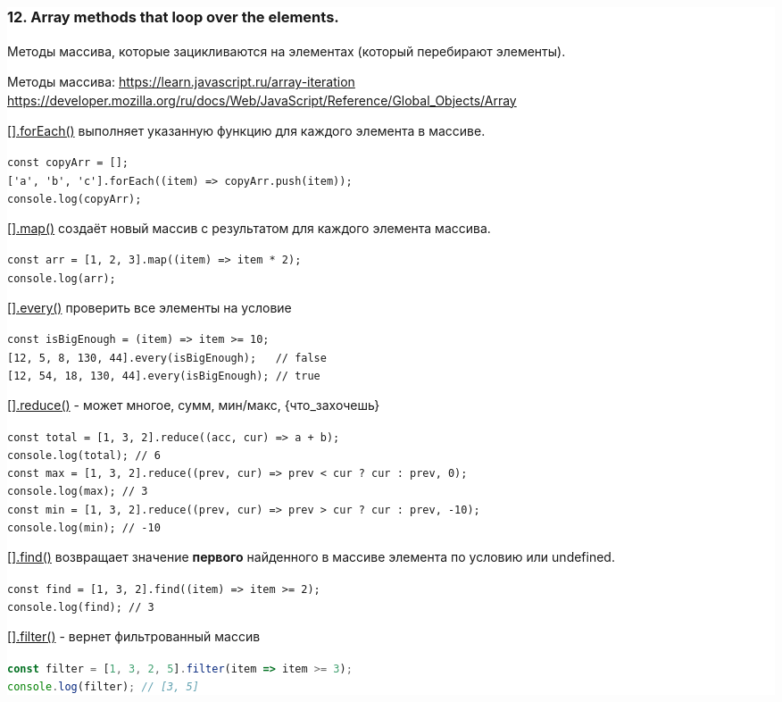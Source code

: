 
### 12. Array methods that loop over the elements.

Методы массива, которые зацикливаются на элементах (который перебирают элементы).

Методы массива:
https://learn.javascript.ru/array-iteration  
https://developer.mozilla.org/ru/docs/Web/JavaScript/Reference/Global_Objects/Array

[[].forEach()](https://developer.mozilla.org/ru/docs/Web/JavaScript/Reference/Global_Objects/Array/forEach) выполняет указанную функцию для каждого элемента в массиве.

```JS
const copyArr = [];
['a', 'b', 'c'].forEach((item) => copyArr.push(item));
console.log(copyArr);
```

[[].map()](https://developer.mozilla.org/ru/docs/Web/JavaScript/Reference/Global_Objects/Array/map) создаёт новый массив с результатом для каждого элемента массива.

```JS
const arr = [1, 2, 3].map((item) => item * 2);
console.log(arr);
```

[[].every()](https://developer.mozilla.org/ru/docs/Web/JavaScript/Reference/Global_Objects/Array/every) проверить все элементы на условие

```JS
const isBigEnough = (item) => item >= 10;
[12, 5, 8, 130, 44].every(isBigEnough);   // false
[12, 54, 18, 130, 44].every(isBigEnough); // true
```

[[].reduce()](https://developer.mozilla.org/ru/docs/Web/JavaScript/Reference/Global_Objects/Array/Reduce) - может многое, сумм, мин/макс, {что_захочешь}

```JS
const total = [1, 3, 2].reduce((acc, cur) => a + b);
console.log(total); // 6
const max = [1, 3, 2].reduce((prev, cur) => prev < cur ? cur : prev, 0);
console.log(max); // 3
const min = [1, 3, 2].reduce((prev, cur) => prev > cur ? cur : prev, -10);
console.log(min); // -10
```

[[].find()](https://developer.mozilla.org/ru/docs/Web/JavaScript/Reference/Global_Objects/Array/find) возвращает значение **первого** найденного в массиве элемента по условию или undefined.

```JS
const find = [1, 3, 2].find((item) => item >= 2);
console.log(find); // 3
```

[[].filter()](https://learn.javascript.ru/array-iteration#filter) - вернет фильтрованный массив

```js
const filter = [1, 3, 2, 5].filter(item => item >= 3);
console.log(filter); // [3, 5]
```
